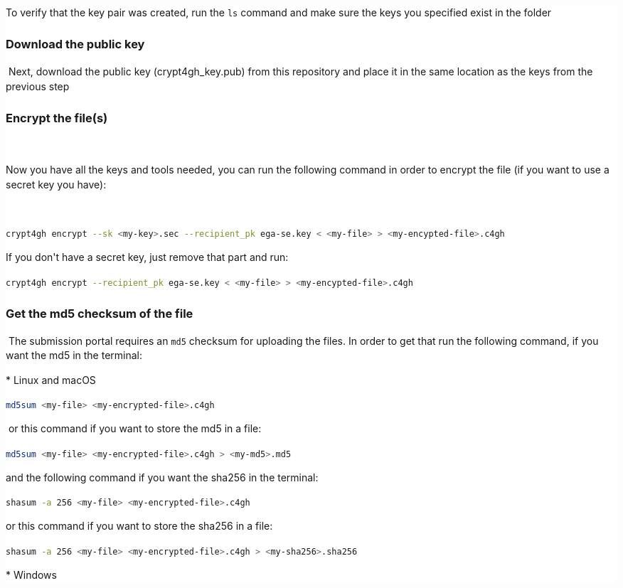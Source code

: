 To verify that the key pair was created, run the `ls` command and make
sure the keys you specified exist in the folder

### Download the public key
​
Next, download the public key (crypt4gh_key.pub) from this repository
and place it in the same location as the keys from the previous step

### Encrypt the file(s)
​

Now you have all the keys and tools needed, you can run the following
command in order to encrypt the file (if you want to use a secret key 
you have):

​
```bash
crypt4gh encrypt --sk <my-key>.sec --recipient_pk ega-se.key < <my-file> > <my-encypted-file>.c4gh
```

If you don't have a secret key, just remove that part and run:

```bash
crypt4gh encrypt --recipient_pk ega-se.key < <my-file> > <my-encypted-file>.c4gh
```


### Get the md5 checksum of the file
​
The submission portal requires an `md5` checksum for uploading the
files. In order to get that run the following command, if you want the
md5 in the terminal:

​* Linux and macOS

```bash
md5sum <my-file> <my-encrypted-file>.c4gh
```
​
or this command if you want to store the md5 in a file:
​
```bash
md5sum <my-file> <my-encrypted-file>.c4gh > <my-md5>.md5
```

and the following command if you want the sha256 in the terminal:

```bash
shasum -a 256 <my-file> <my-encrypted-file>.c4gh
```

or this command if you want to store the sha256 in a file:
​
```bash
shasum -a 256 <my-file> <my-encrypted-file>.c4gh > <my-sha256>.sha256
```

​* Windows
